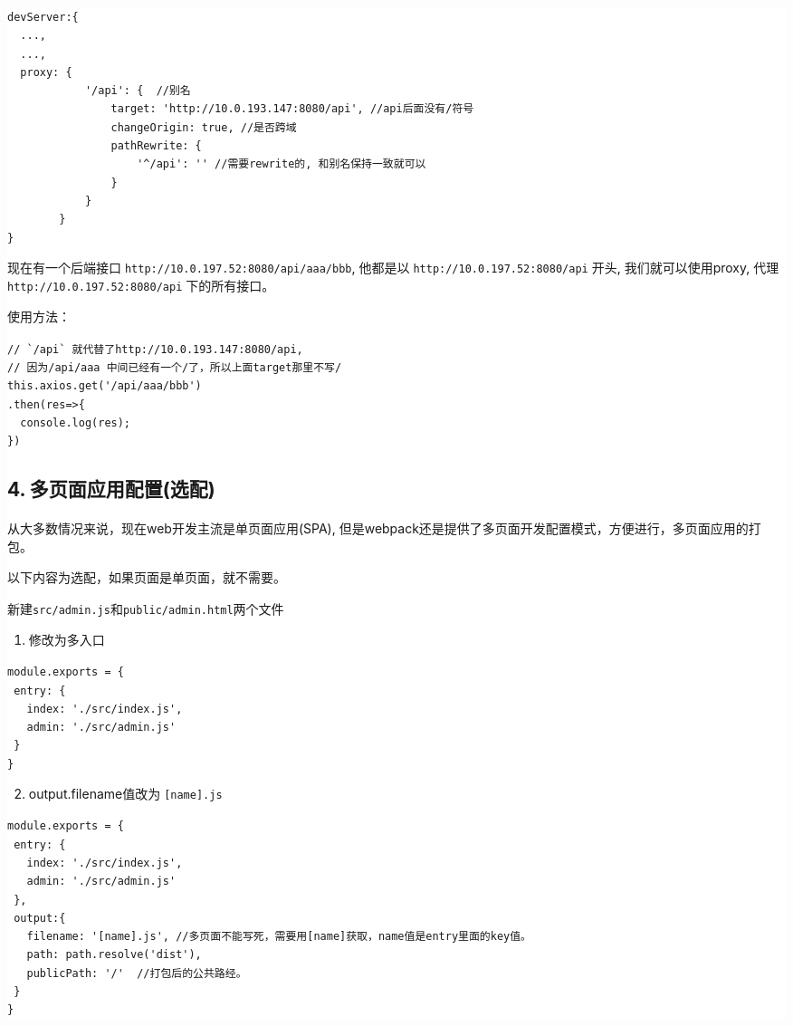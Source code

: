 ```
devServer:{
  ...,
  ...,
  proxy: {
            '/api': {  //别名
                target: 'http://10.0.193.147:8080/api', //api后面没有/符号
                changeOrigin: true, //是否跨域
                pathRewrite: {
                    '^/api': '' //需要rewrite的, 和别名保持一致就可以
                }
            }
        }
}
```
现在有一个后端接口 `http://10.0.197.52:8080/api/aaa/bbb`, 他都是以 `http://10.0.197.52:8080/api` 开头, 我们就可以使用proxy, 代理 `http://10.0.197.52:8080/api` 下的所有接口。

使用方法：
```
// `/api` 就代替了http://10.0.193.147:8080/api, 
// 因为/api/aaa 中间已经有一个/了，所以上面target那里不写/
this.axios.get('/api/aaa/bbb')
.then(res=>{
  console.log(res);
})
```
## 4. 多页面应用配置(选配)
从大多数情况来说，现在web开发主流是单页面应用(SPA), 但是webpack还是提供了多页面开发配置模式，方便进行，多页面应用的打包。

以下内容为选配，如果页面是单页面，就不需要。

新建`src/admin.js`和`public/admin.html`两个文件
1. 修改为多入口

```
module.exports = {
 entry: {
   index: './src/index.js',
   admin: './src/admin.js'
 }
}
```
2. output.filename值改为 `[name].js`

```
module.exports = {
 entry: {
   index: './src/index.js',
   admin: './src/admin.js'
 },
 output:{
   filename: '[name].js', //多页面不能写死，需要用[name]获取，name值是entry里面的key值。
   path: path.resolve('dist'),
   publicPath: '/'  //打包后的公共路经。
 }
}
```
